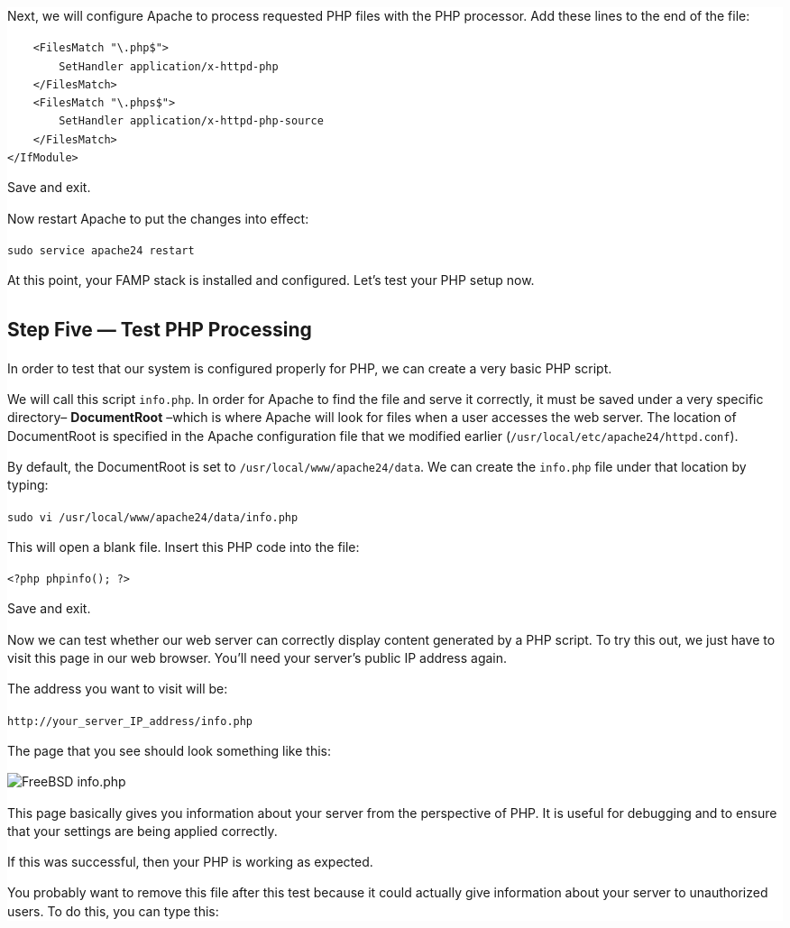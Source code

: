 Next, we will configure Apache to process requested PHP files with the PHP processor. Add these lines to the end of the file:

        <FilesMatch "\.php$">
            SetHandler application/x-httpd-php
        </FilesMatch>
        <FilesMatch "\.phps$">
            SetHandler application/x-httpd-php-source
        </FilesMatch>
    </IfModule>

Save and exit.

Now restart Apache to put the changes into effect:

    sudo service apache24 restart

At this point, your FAMP stack is installed and configured. Let’s test your PHP setup now.

## Step Five — Test PHP Processing

In order to test that our system is configured properly for PHP, we can create a very basic PHP script.

We will call this script `info.php`. In order for Apache to find the file and serve it correctly, it must be saved under a very specific directory– **DocumentRoot** –which is where Apache will look for files when a user accesses the web server. The location of DocumentRoot is specified in the Apache configuration file that we modified earlier (`/usr/local/etc/apache24/httpd.conf`).

By default, the DocumentRoot is set to `/usr/local/www/apache24/data`. We can create the `info.php` file under that location by typing:

    sudo vi /usr/local/www/apache24/data/info.php

This will open a blank file. Insert this PHP code into the file:

    <?php phpinfo(); ?>

Save and exit.

Now we can test whether our web server can correctly display content generated by a PHP script. To try this out, we just have to visit this page in our web browser. You’ll need your server’s public IP address again.

The address you want to visit will be:

    http://your_server_IP_address/info.php

The page that you see should look something like this:

![FreeBSD info.php](https://raw.githubusercontent.com/opendocs-md/do-tutorials-images/master/img/freebsd_lamp/freebsd_info_php.png)

This page basically gives you information about your server from the perspective of PHP. It is useful for debugging and to ensure that your settings are being applied correctly.

If this was successful, then your PHP is working as expected.

You probably want to remove this file after this test because it could actually give information about your server to unauthorized users. To do this, you can type this:
